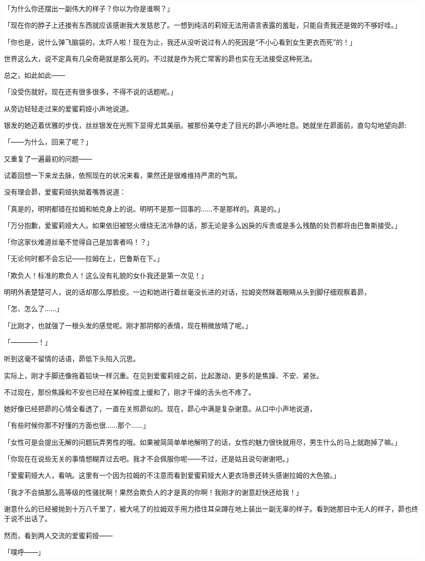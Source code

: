 「为什么你还摆出一副伟大的样子？你以为你是谁啊？」

「现在你的脖子上还接有东西就应该感谢我大发慈悲了。一想到纯洁的莉娅无法用语言表露的羞耻，只能自责我还是做的不够好哇。」

「你也是，说什么弹飞脑袋的，太吓人啦！现在为止，我还从没听说过有人的死因是“不小心看到女生更衣而死”的！」

世界这么大，说不定真有几朵奇葩就是那么死的。不过就是作为死亡常客的昴也实在无法接受这种死法。

总之，如此如此——

「没受伤就好。现在还有很多很多，不得不说的话题呢。」

从旁边轻轻走过来的爱蜜莉娅小声地说道。

银发的她迈着优雅的步伐，丝丝银发在光照下显得尤其美丽。被那份美夺走了目光的昴小声地吐息。她就坐在昴面前，直勾勾地望向昴:

「——为什么，回来了呢？」

又重复了一遍最初的问题——

试着回想一下来龙去脉，依照现在的状况来看，果然还是很难维持严肃的气氛。

没有理会昴，爱蜜莉娅执拗着嘴唇说道：

「真是的，明明都错在拉姆和帕克身上的说。明明不是那一回事的……不是那样的。真是的。」

「万分抱歉，爱蜜莉娅大人。如果依旧被怒火缠绕无法冷静的话，那无论是多么凶戾的斥责或是多么残酷的处罚都将由巴鲁斯接受。」

「你这家伙难道丝毫不觉得自己是加害者吗！？」

「无论何时都不会忘记——拉姆在上，巴鲁斯在下。」

「欺负人！标准的欺负人！这么没有礼貌的女仆我还是第一次见！」

明明外表楚楚可人，说的话却那么厚脸皮。一边和她进行着丝毫没长进的对话，拉姆突然眯着眼睛从头到脚仔细观察着昴，

「怎、怎么了……」

「比刚才，也就强了一根头发的感觉呢。刚才那阴郁的表情，现在稍微放晴了呢。」

「————！」

听到这毫不留情的话语，昴低下头陷入沉思。

实际上，刚才手脚还像拖着铅块一样沉重。在见到爱蜜莉娅之前，比起激动，更多的是焦躁、不安、紧张。

不过现在，那份焦躁和不安也已经在某种程度上缓和了，刚才干燥的舌头也不疼了。

她好像已经把昴的心情全看透了，一直在关照昴似的。现在，昴心中满是复杂谢意。从口中小声地说道，

「有些时候你那不好懂的方面也很……那个……」

「女性可是会提出无解的问题玩弄男性的哦。如果被简简单单地解明了的话，女性的魅力很快就用尽，男生什么的马上就跑掉了嘛。」

「你现在在说些无关的事情想糊弄过去吧。我才不会佩服你呢——不过，还是姑且说句谢谢吧。」

「爱蜜莉娅大人，看呐。这里有一个因为拉姆的不注意而看到爱蜜莉娅大人更衣场景还转头感谢拉姆的大色狼。」

「我才不会搞那么高等级的性骚扰啊！果然会欺负人的才是真的你啊！我刚才的谢意赶快还给我！」

谢意什么的已经被抛到十万八千里了，被大吼了的拉姆双手用力捂住耳朵蹲在地上装出一副无辜的样子。看到她那目中无人的样子，昴也终于说不出话了。

然而，看到两人交流的爱蜜莉娅——

「噗呼——」
